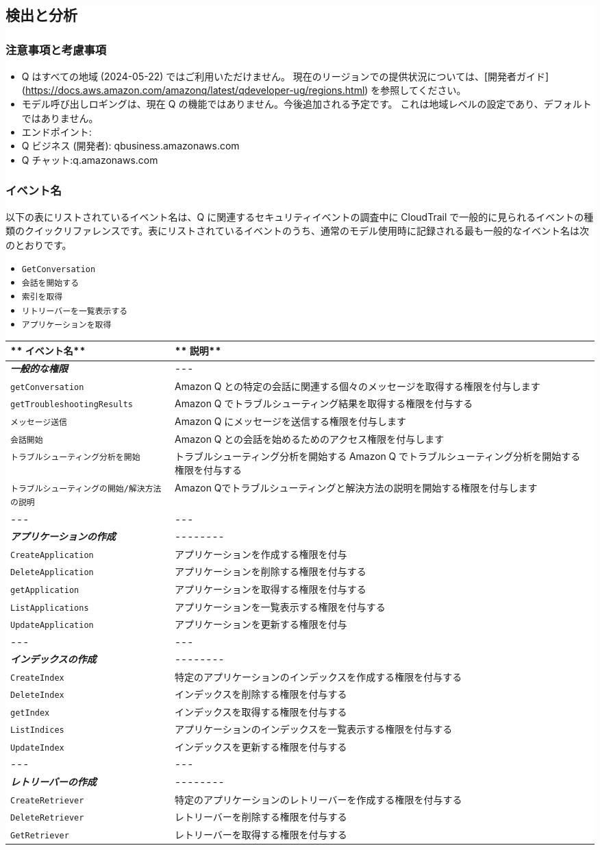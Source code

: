 ## 検出と分析

### 注意事項と考慮事項

* Q はすべての地域 (2024-05-22) ではご利用いただけません。 現在のリージョンでの提供状況については、[開発者ガイド] (https://docs.aws.amazon.com/amazonq/latest/qdeveloper-ug/regions.html) を参照してください。
* モデル呼び出しロギングは、現在 Q の機能ではありません。今後追加される予定です。 これは地域レベルの設定であり、デフォルトではありません。
* エンドポイント:
* Q ビジネス (開発者): qbusiness.amazonaws.com
* Q チャット:q.amazonaws.com

### イベント名

以下の表にリストされているイベント名は、Q に関連するセキュリティイベントの調査中に CloudTrail で一般的に見られるイベントの種類のクイックリファレンスです。表にリストされているイベントのうち、通常のモデル使用時に記録される最も一般的なイベント名は次のとおりです。

* `GetConversation`
* `会話を開始する`
* `索引を取得 `
* `リトリーバーを一覧表示する`
* `アプリケーションを取得 `

| ** イベント名** | ** 説明** |
|:-----------------|:-----------------------------------------------|
| ***一般的な権限*** |---|
| `getConversation` | Amazon Q との特定の会話に関連する個々のメッセージを取得する権限を付与します |
| `getTroubleshootingResults` | Amazon Q でトラブルシューティング結果を取得する権限を付与する |
| `メッセージ送信` | Amazon Q にメッセージを送信する権限を付与します |
| `会話開始` | Amazon Q との会話を始めるためのアクセス権限を付与します |
| `トラブルシューティング分析を開始` | トラブルシューティング分析を開始する Amazon Q でトラブルシューティング分析を開始する権限を付与する
| `トラブルシューティングの開始/解決方法の説明` | Amazon Qでトラブルシューティングと解決方法の説明を開始する権限を付与します |
|---|---|
| ***アプリケーションの作成*** |--------|
| `CreateApplication` | アプリケーションを作成する権限を付与 |
| `DeleteApplication` | アプリケーションを削除する権限を付与する |
| `getApplication` | アプリケーションを取得する権限を付与する |
| `ListApplications` | アプリケーションを一覧表示する権限を付与する|
| `UpdateApplication` | アプリケーションを更新する権限を付与 |
|---|---|
| ***インデックスの作成*** |--------|
| `CreateIndex` | 特定のアプリケーションのインデックスを作成する権限を付与する |
| `DeleteIndex` | インデックスを削除する権限を付与する |
| `getIndex` | インデックスを取得する権限を付与する|
| `ListIndices` | アプリケーションのインデックスを一覧表示する権限を付与する |
| `UpdateIndex` | インデックスを更新する権限を付与する |
|---|---|
| ***レトリーバーの作成*** |--------|
| `CreateRetriever` | 特定のアプリケーションのレトリーバーを作成する権限を付与する |
| `DeleteRetriever` | レトリーバーを削除する権限を付与する |
| `GetRetriever` | レトリーバーを取得する権限を付与する |